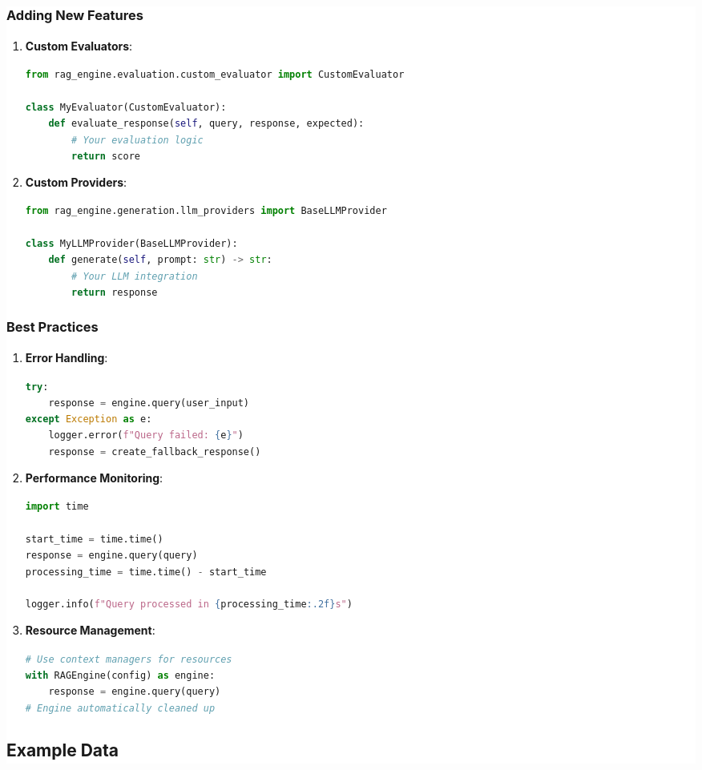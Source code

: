 ### Adding New Features

1. **Custom Evaluators**:
   ```python
   from rag_engine.evaluation.custom_evaluator import CustomEvaluator
   
   class MyEvaluator(CustomEvaluator):
       def evaluate_response(self, query, response, expected):
           # Your evaluation logic
           return score
   ```

2. **Custom Providers**:
   ```python
   from rag_engine.generation.llm_providers import BaseLLMProvider
   
   class MyLLMProvider(BaseLLMProvider):
       def generate(self, prompt: str) -> str:
           # Your LLM integration
           return response
   ```

### Best Practices

1. **Error Handling**:
   ```python
   try:
       response = engine.query(user_input)
   except Exception as e:
       logger.error(f"Query failed: {e}")
       response = create_fallback_response()
   ```

2. **Performance Monitoring**:
   ```python
   import time
   
   start_time = time.time()
   response = engine.query(query)
   processing_time = time.time() - start_time
   
   logger.info(f"Query processed in {processing_time:.2f}s")
   ```

3. **Resource Management**:
   ```python
   # Use context managers for resources
   with RAGEngine(config) as engine:
       response = engine.query(query)
   # Engine automatically cleaned up
   ```

## Example Data
